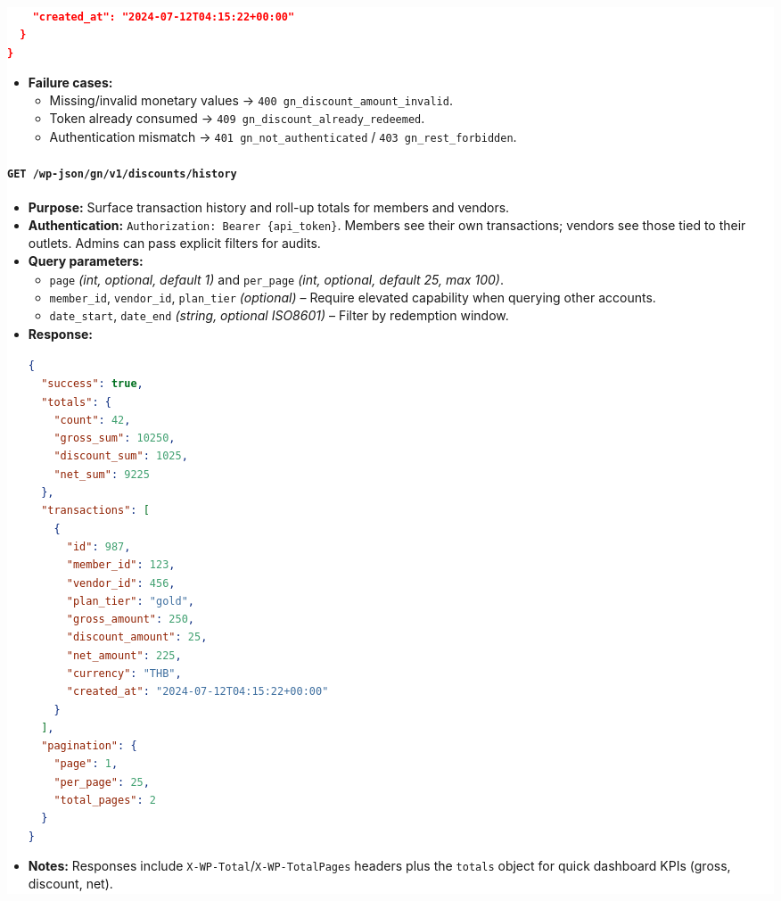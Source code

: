   ```json
      "created_at": "2024-07-12T04:15:22+00:00"
    }
  }
  ```
* **Failure cases:**
  * Missing/invalid monetary values → `400 gn_discount_amount_invalid`.
  * Token already consumed → `409 gn_discount_already_redeemed`.
  * Authentication mismatch → `401 gn_not_authenticated` / `403 gn_rest_forbidden`.

#### `GET /wp-json/gn/v1/discounts/history`

* **Purpose:** Surface transaction history and roll-up totals for members and vendors.
* **Authentication:** `Authorization: Bearer {api_token}`. Members see their own transactions; vendors see those tied to their outlets. Admins can pass explicit filters for audits.
* **Query parameters:**
  * `page` *(int, optional, default 1)* and `per_page` *(int, optional, default 25, max 100)*.
  * `member_id`, `vendor_id`, `plan_tier` *(optional)* – Require elevated capability when querying other accounts.
  * `date_start`, `date_end` *(string, optional ISO8601)* – Filter by redemption window.
* **Response:**
  ```json
  {
    "success": true,
    "totals": {
      "count": 42,
      "gross_sum": 10250,
      "discount_sum": 1025,
      "net_sum": 9225
    },
    "transactions": [
      {
        "id": 987,
        "member_id": 123,
        "vendor_id": 456,
        "plan_tier": "gold",
        "gross_amount": 250,
        "discount_amount": 25,
        "net_amount": 225,
        "currency": "THB",
        "created_at": "2024-07-12T04:15:22+00:00"
      }
    ],
    "pagination": {
      "page": 1,
      "per_page": 25,
      "total_pages": 2
    }
  }
  ```
* **Notes:** Responses include `X-WP-Total`/`X-WP-TotalPages` headers plus the `totals` object for quick dashboard KPIs (gross, discount, net).
